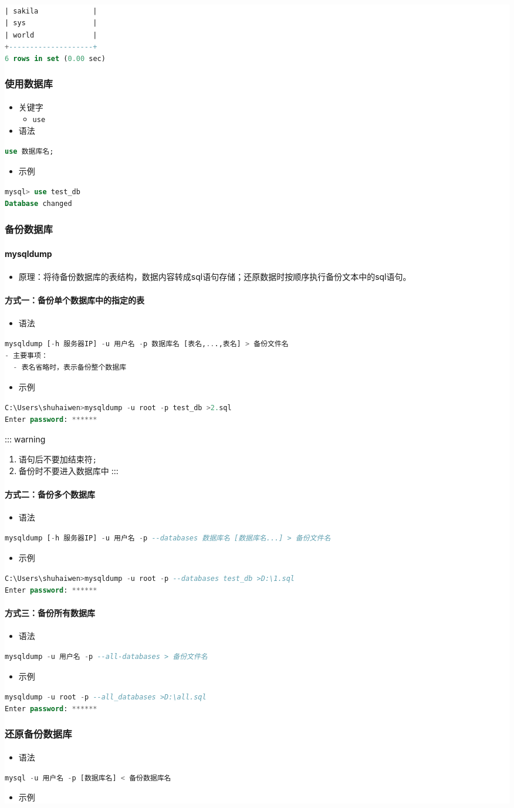 ```sql
| sakila             |
| sys                |
| world              |
+--------------------+
6 rows in set (0.00 sec)
```
### 使用数据库
- 关键字
  - `use`
- 语法
```sql
use 数据库名;
```
- 示例
```sql
mysql> use test_db
Database changed
```
### 备份数据库
#### mysqldump
- 原理：将待备份数据库的表结构，数据内容转成sql语句存储；还原数据时按顺序执行备份文本中的sql语句。
#### 方式一：备份单个数据库中的指定的表
- 语法
```sql
mysqldump [-h 服务器IP] -u 用户名 -p 数据库名 [表名,...,表名] > 备份文件名
- 主要事项：
  - 表名省略时，表示备份整个数据库
```
- 示例
```sql
C:\Users\shuhaiwen>mysqldump -u root -p test_db >2.sql
Enter password: ******
```
::: warning
1. 语句后不要加结束符`;`
2. 备份时不要进入数据库中
:::
#### 方式二：备份多个数据库
- 语法
```sql
mysqldump [-h 服务器IP] -u 用户名 -p --databases 数据库名 [数据库名...] > 备份文件名
```
- 示例
```sql
C:\Users\shuhaiwen>mysqldump -u root -p --databases test_db >D:\1.sql
Enter password: ******
```
#### 方式三：备份所有数据库
- 语法
```sql
mysqldump -u 用户名 -p --all-databases > 备份文件名
```
- 示例
```sql
mysqldump -u root -p --all_databases >D:\all.sql
Enter password: ******
```
### 还原备份数据库
- 语法
```sql
mysql -u 用户名 -p [数据库名] < 备份数据库名
```
- 示例